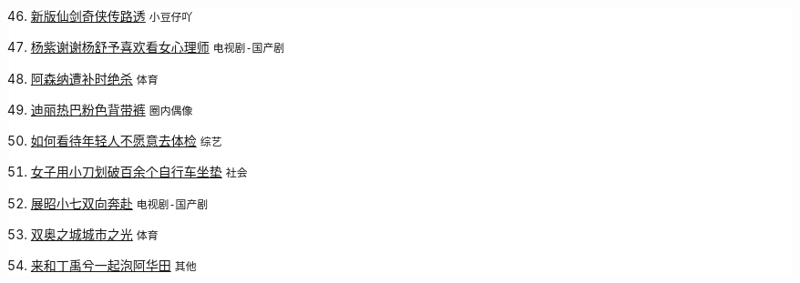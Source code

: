 46. [新版仙剑奇侠传路透](https://m.weibo.cn/search?containerid=100103type%3D1%26t%3D10%26q%3D%23%E6%96%B0%E7%89%88%E4%BB%99%E5%89%91%E5%A5%87%E4%BE%A0%E4%BC%A0%E8%B7%AF%E9%80%8F%23&isnewpage=1&extparam=seat%3D1%26filter_type%3Drealtimehot%26dgr%3D0%26cate%3D0%26pos%3D44%26realpos%3D44%26flag%3D256%26c_type%3D31%26display_time%3D1638842513%26pre_seqid%3D1638842513486029932387&luicode=10000011&lfid=106003type%3D25%26t%3D3%26disable_hot%3D1%26filter_type%3Drealtimehot) `小豆仔吖` 

47. [杨紫谢谢杨舒予喜欢看女心理师](https://m.weibo.cn/search?containerid=100103type%3D1%26t%3D10%26q%3D%23%E6%9D%A8%E7%B4%AB%E8%B0%A2%E8%B0%A2%E6%9D%A8%E8%88%92%E4%BA%88%E5%96%9C%E6%AC%A2%E7%9C%8B%E5%A5%B3%E5%BF%83%E7%90%86%E5%B8%88%23&isnewpage=1&extparam=seat%3D1%26filter_type%3Drealtimehot%26dgr%3D0%26cate%3D0%26pos%3D45%26realpos%3D45%26flag%3D256%26c_type%3D31%26display_time%3D1638842513%26pre_seqid%3D1638842513486029932387&luicode=10000011&lfid=106003type%3D25%26t%3D3%26disable_hot%3D1%26filter_type%3Drealtimehot) `电视剧-国产剧` 

48. [阿森纳遭补时绝杀](https://m.weibo.cn/search?containerid=100103type%3D1%26t%3D10%26q%3D%23%E9%98%BF%E6%A3%AE%E7%BA%B3%E9%81%AD%E8%A1%A5%E6%97%B6%E7%BB%9D%E6%9D%80%23&isnewpage=1&extparam=seat%3D1%26filter_type%3Drealtimehot%26dgr%3D0%26cate%3D0%26pos%3D46%26realpos%3D46%26flag%3D1%26c_type%3D31%26display_time%3D1638842513%26pre_seqid%3D1638842513486029932387&luicode=10000011&lfid=106003type%3D25%26t%3D3%26disable_hot%3D1%26filter_type%3Drealtimehot) `体育` 

49. [迪丽热巴粉色背带裤](https://m.weibo.cn/search?containerid=100103type%3D1%26t%3D10%26q%3D%23%E8%BF%AA%E4%B8%BD%E7%83%AD%E5%B7%B4%E7%B2%89%E8%89%B2%E8%83%8C%E5%B8%A6%E8%A3%A4%23&isnewpage=1&extparam=seat%3D1%26filter_type%3Drealtimehot%26dgr%3D0%26cate%3D0%26pos%3D47%26realpos%3D47%26flag%3D0%26c_type%3D31%26display_time%3D1638842513%26pre_seqid%3D1638842513486029932387&luicode=10000011&lfid=106003type%3D25%26t%3D3%26disable_hot%3D1%26filter_type%3Drealtimehot) `圈内偶像` 

50. [如何看待年轻人不愿意去体检](https://m.weibo.cn/search?containerid=100103type%3D1%26t%3D10%26q%3D%23%E5%A6%82%E4%BD%95%E7%9C%8B%E5%BE%85%E5%B9%B4%E8%BD%BB%E4%BA%BA%E4%B8%8D%E6%84%BF%E6%84%8F%E5%8E%BB%E4%BD%93%E6%A3%80%23&isnewpage=1&extparam=seat%3D1%26filter_type%3Drealtimehot%26dgr%3D0%26cate%3D0%26pos%3D48%26realpos%3D48%26flag%3D0%26c_type%3D31%26display_time%3D1638842513%26pre_seqid%3D1638842513486029932387&luicode=10000011&lfid=106003type%3D25%26t%3D3%26disable_hot%3D1%26filter_type%3Drealtimehot) `综艺` 

51. [女子用小刀划破百余个自行车坐垫](https://m.weibo.cn/search?containerid=100103type%3D1%26t%3D10%26q%3D%23%E5%A5%B3%E5%AD%90%E7%94%A8%E5%B0%8F%E5%88%80%E5%88%92%E7%A0%B4%E7%99%BE%E4%BD%99%E4%B8%AA%E8%87%AA%E8%A1%8C%E8%BD%A6%E5%9D%90%E5%9E%AB%23&isnewpage=1&extparam=seat%3D1%26filter_type%3Drealtimehot%26dgr%3D0%26cate%3D0%26pos%3D49%26realpos%3D49%26flag%3D1%26c_type%3D31%26display_time%3D1638842513%26pre_seqid%3D1638842513486029932387&luicode=10000011&lfid=106003type%3D25%26t%3D3%26disable_hot%3D1%26filter_type%3Drealtimehot) `社会` 

52. [展昭小七双向奔赴](https://m.weibo.cn/search?containerid=100103type%3D1%26t%3D10%26q%3D%23%E5%B1%95%E6%98%AD%E5%B0%8F%E4%B8%83%E5%8F%8C%E5%90%91%E5%A5%94%E8%B5%B4%23&isnewpage=1&extparam=seat%3D1%26filter_type%3Drealtimehot%26dgr%3D0%26cate%3D0%26pos%3D50%26realpos%3D50%26flag%3D256%26c_type%3D31%26display_time%3D1638842513%26pre_seqid%3D1638842513486029932387&luicode=10000011&lfid=106003type%3D25%26t%3D3%26disable_hot%3D1%26filter_type%3Drealtimehot) `电视剧-国产剧` 

53. [双奥之城城市之光](https://m.weibo.cn/search?containerid=100103type%3D1%26t%3D10%26q%3D%23%E5%8F%8C%E5%A5%A5%E4%B9%8B%E5%9F%8E%E5%9F%8E%E5%B8%82%E4%B9%8B%E5%85%89%23&isnewpage=1&extparam=seat%3D1%26pos%3D0%26dgr%3D0%26c_type%3D51%26filter_type%3Drealtimehot%26cate%3D10103%26display_time%3D1638837800%26pre_seqid%3D163883780069602875198&luicode=10000011&lfid=106003type%3D25%26t%3D3%26disable_hot%3D1%26filter_type%3Drealtimehot) `体育` 

54. [来和丁禹兮一起泡阿华田](https://m.weibo.cn/search?containerid=100103type%3D1%26t%3D10%26q%3D%23%E6%9D%A5%E5%92%8C%E4%B8%81%E7%A6%B9%E5%85%AE%E4%B8%80%E8%B5%B7%E6%B3%A1%E9%98%BF%E5%8D%8E%E7%94%B0%23&isnewpage=1&extparam=seat%3D1%26filter_type%3Drealtimehot%26dgr%3D0%26cate%3D0%26topic_ad%3D1%26pos%3D6%26c_type%3D31%26adid%3D140539%26display_time%3D1638837800%26pre_seqid%3D163883780069602875198&luicode=10000011&lfid=106003type%3D25%26t%3D3%26disable_hot%3D1%26filter_type%3Drealtimehot) `其他` 
